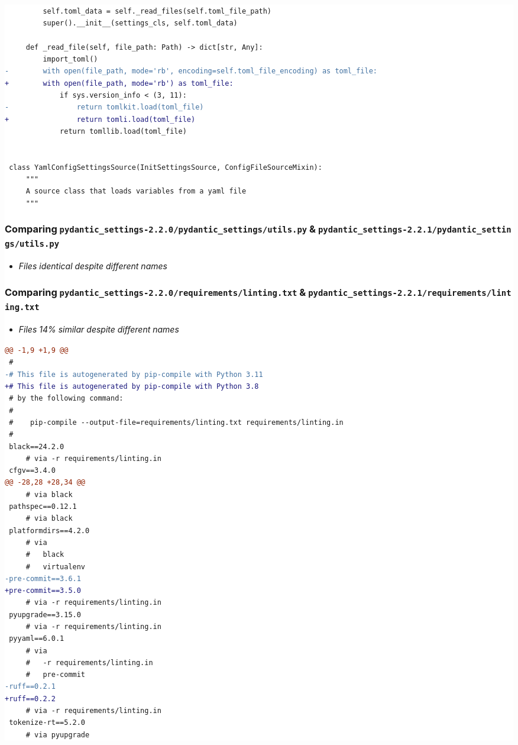 ```diff
         self.toml_data = self._read_files(self.toml_file_path)
         super().__init__(settings_cls, self.toml_data)
 
     def _read_file(self, file_path: Path) -> dict[str, Any]:
         import_toml()
-        with open(file_path, mode='rb', encoding=self.toml_file_encoding) as toml_file:
+        with open(file_path, mode='rb') as toml_file:
             if sys.version_info < (3, 11):
-                return tomlkit.load(toml_file)
+                return tomli.load(toml_file)
             return tomllib.load(toml_file)
 
 
 class YamlConfigSettingsSource(InitSettingsSource, ConfigFileSourceMixin):
     """
     A source class that loads variables from a yaml file
     """
```

### Comparing `pydantic_settings-2.2.0/pydantic_settings/utils.py` & `pydantic_settings-2.2.1/pydantic_settings/utils.py`

 * *Files identical despite different names*

### Comparing `pydantic_settings-2.2.0/requirements/linting.txt` & `pydantic_settings-2.2.1/requirements/linting.txt`

 * *Files 14% similar despite different names*

```diff
@@ -1,9 +1,9 @@
 #
-# This file is autogenerated by pip-compile with Python 3.11
+# This file is autogenerated by pip-compile with Python 3.8
 # by the following command:
 #
 #    pip-compile --output-file=requirements/linting.txt requirements/linting.in
 #
 black==24.2.0
     # via -r requirements/linting.in
 cfgv==3.4.0
@@ -28,28 +28,34 @@
     # via black
 pathspec==0.12.1
     # via black
 platformdirs==4.2.0
     # via
     #   black
     #   virtualenv
-pre-commit==3.6.1
+pre-commit==3.5.0
     # via -r requirements/linting.in
 pyupgrade==3.15.0
     # via -r requirements/linting.in
 pyyaml==6.0.1
     # via
     #   -r requirements/linting.in
     #   pre-commit
-ruff==0.2.1
+ruff==0.2.2
     # via -r requirements/linting.in
 tokenize-rt==5.2.0
     # via pyupgrade
```